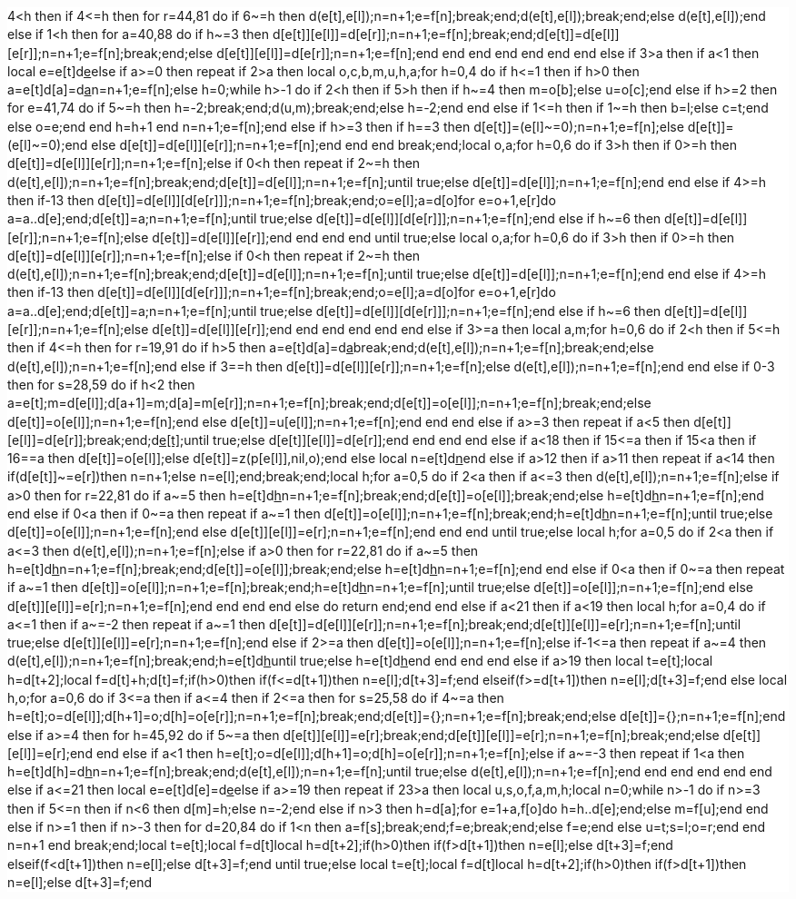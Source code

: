 4<h then if 4<=h then for r=44,81 do if 6~=h then d(e[t],e[l]);n=n+1;e=f[n];break;end;d(e[t],e[l]);break;end;else d(e[t],e[l]);end else if 1<h then for a=40,88 do if h~=3 then d[e[t]][e[l]]=d[e[r]];n=n+1;e=f[n];break;end;d[e[t]]=d[e[l]][e[r]];n=n+1;e=f[n];break;end;else d[e[t]][e[l]]=d[e[r]];n=n+1;e=f[n];end end end end end end end else if 3>a then if a<1 then local e=e[t]d[e](d[e+1])else if a>=0 then repeat if 2>a then local o,c,b,m,u,h,a;for h=0,4 do if h<=1 then if h>0 then a=e[t]d[a]=d[a](s(d,a+1,e[l]))n=n+1;e=f[n];else h=0;while h>-1 do if 2<h then if 5>h then if h~=4 then m=o[b];else u=o[c];end else if h>=2 then for e=41,74 do if 5~=h then h=-2;break;end;d(u,m);break;end;else h=-2;end end else if 1<=h then if 1~=h then b=l;else c=t;end else o=e;end end h=h+1 end n=n+1;e=f[n];end else if h>=3 then if h==3 then d[e[t]]=(e[l]~=0);n=n+1;e=f[n];else d[e[t]]=(e[l]~=0);end else d[e[t]]=d[e[l]][e[r]];n=n+1;e=f[n];end end end break;end;local o,a;for h=0,6 do if 3>h then if 0>=h then d[e[t]]=d[e[l]][e[r]];n=n+1;e=f[n];else if 0<h then repeat if 2~=h then d(e[t],e[l]);n=n+1;e=f[n];break;end;d[e[t]]=d[e[l]];n=n+1;e=f[n];until true;else d[e[t]]=d[e[l]];n=n+1;e=f[n];end end else if 4>=h then if-1<h then repeat if h>3 then d[e[t]]=d[e[l]][d[e[r]]];n=n+1;e=f[n];break;end;o=e[l];a=d[o]for e=o+1,e[r]do a=a..d[e];end;d[e[t]]=a;n=n+1;e=f[n];until true;else d[e[t]]=d[e[l]][d[e[r]]];n=n+1;e=f[n];end else if h~=6 then d[e[t]]=d[e[l]][e[r]];n=n+1;e=f[n];else d[e[t]]=d[e[l]][e[r]];end end end end until true;else local o,a;for h=0,6 do if 3>h then if 0>=h then d[e[t]]=d[e[l]][e[r]];n=n+1;e=f[n];else if 0<h then repeat if 2~=h then d(e[t],e[l]);n=n+1;e=f[n];break;end;d[e[t]]=d[e[l]];n=n+1;e=f[n];until true;else d[e[t]]=d[e[l]];n=n+1;e=f[n];end end else if 4>=h then if-1<h then repeat if h>3 then d[e[t]]=d[e[l]][d[e[r]]];n=n+1;e=f[n];break;end;o=e[l];a=d[o]for e=o+1,e[r]do a=a..d[e];end;d[e[t]]=a;n=n+1;e=f[n];until true;else d[e[t]]=d[e[l]][d[e[r]]];n=n+1;e=f[n];end else if h~=6 then d[e[t]]=d[e[l]][e[r]];n=n+1;e=f[n];else d[e[t]]=d[e[l]][e[r]];end end end end end end else if 3>=a then local a,m;for h=0,6 do if 2<h then if 5<=h then if 4<=h then for r=19,91 do if h>5 then a=e[t]d[a]=d[a](s(d,a+1,e[l]))break;end;d(e[t],e[l]);n=n+1;e=f[n];break;end;else d(e[t],e[l]);n=n+1;e=f[n];end else if 3==h then d[e[t]]=d[e[l]][e[r]];n=n+1;e=f[n];else d(e[t],e[l]);n=n+1;e=f[n];end end else if 0<h then if h>-3 then for s=28,59 do if h<2 then a=e[t];m=d[e[l]];d[a+1]=m;d[a]=m[e[r]];n=n+1;e=f[n];break;end;d[e[t]]=o[e[l]];n=n+1;e=f[n];break;end;else d[e[t]]=o[e[l]];n=n+1;e=f[n];end else d[e[t]]=u[e[l]];n=n+1;e=f[n];end end end else if a>=3 then repeat if a<5 then d[e[t]][e[l]]=d[e[r]];break;end;d[e[t]]();until true;else d[e[t]][e[l]]=d[e[r]];end end end end else if a<18 then if 15<=a then if 15<a then if 16==a then d[e[t]]=o[e[l]];else d[e[t]]=z(p[e[l]],nil,o);end else local n=e[t]d[n](s(d,n+1,e[l]))end else if a>12 then if a>11 then repeat if a<14 then if(d[e[t]]~=e[r])then n=n+1;else n=e[l];end;break;end;local h;for a=0,5 do if 2<a then if a<=3 then d(e[t],e[l]);n=n+1;e=f[n];else if a>0 then for r=22,81 do if a~=5 then h=e[t]d[h](d[h+1])n=n+1;e=f[n];break;end;d[e[t]]=o[e[l]];break;end;else h=e[t]d[h](d[h+1])n=n+1;e=f[n];end end else if 0<a then if 0~=a then repeat if a~=1 then d[e[t]]=o[e[l]];n=n+1;e=f[n];break;end;h=e[t]d[h](s(d,h+1,e[l]))n=n+1;e=f[n];until true;else d[e[t]]=o[e[l]];n=n+1;e=f[n];end else d[e[t]][e[l]]=e[r];n=n+1;e=f[n];end end end until true;else local h;for a=0,5 do if 2<a then if a<=3 then d(e[t],e[l]);n=n+1;e=f[n];else if a>0 then for r=22,81 do if a~=5 then h=e[t]d[h](d[h+1])n=n+1;e=f[n];break;end;d[e[t]]=o[e[l]];break;end;else h=e[t]d[h](d[h+1])n=n+1;e=f[n];end end else if 0<a then if 0~=a then repeat if a~=1 then d[e[t]]=o[e[l]];n=n+1;e=f[n];break;end;h=e[t]d[h](s(d,h+1,e[l]))n=n+1;e=f[n];until true;else d[e[t]]=o[e[l]];n=n+1;e=f[n];end else d[e[t]][e[l]]=e[r];n=n+1;e=f[n];end end end end else do return end;end end else if a<21 then if a<19 then local h;for a=0,4 do if a<=1 then if a~=-2 then repeat if a~=1 then d[e[t]]=d[e[l]][e[r]];n=n+1;e=f[n];break;end;d[e[t]][e[l]]=e[r];n=n+1;e=f[n];until true;else d[e[t]][e[l]]=e[r];n=n+1;e=f[n];end else if 2>=a then d[e[t]]=o[e[l]];n=n+1;e=f[n];else if-1<=a then repeat if a~=4 then d(e[t],e[l]);n=n+1;e=f[n];break;end;h=e[t]d[h](d[h+1])until true;else h=e[t]d[h](d[h+1])end end end end else if a>19 then local t=e[t];local h=d[t+2];local f=d[t]+h;d[t]=f;if(h>0)then if(f<=d[t+1])then n=e[l];d[t+3]=f;end elseif(f>=d[t+1])then n=e[l];d[t+3]=f;end else local h,o;for a=0,6 do if 3<=a then if a<=4 then if 2<=a then for s=25,58 do if 4~=a then h=e[t];o=d[e[l]];d[h+1]=o;d[h]=o[e[r]];n=n+1;e=f[n];break;end;d[e[t]]={};n=n+1;e=f[n];break;end;else d[e[t]]={};n=n+1;e=f[n];end else if a>=4 then for h=45,92 do if 5~=a then d[e[t]][e[l]]=e[r];break;end;d[e[t]][e[l]]=e[r];n=n+1;e=f[n];break;end;else d[e[t]][e[l]]=e[r];end end else if a<1 then h=e[t];o=d[e[l]];d[h+1]=o;d[h]=o[e[r]];n=n+1;e=f[n];else if a~=-3 then repeat if 1<a then h=e[t]d[h]=d[h](s(d,h+1,e[l]))n=n+1;e=f[n];break;end;d(e[t],e[l]);n=n+1;e=f[n];until true;else d(e[t],e[l]);n=n+1;e=f[n];end end end end end end else if a<=21 then local e=e[t]d[e]=d[e](d[e+1])else if a>=19 then repeat if 23>a then local u,s,o,f,a,m,h;local n=0;while n>-1 do if n>=3 then if 5<=n then if n<6 then d[m]=h;else n=-2;end else if n>3 then h=d[a];for e=1+a,f[o]do h=h..d[e];end;else m=f[u];end end else if n>=1 then if n>-3 then for d=20,84 do if 1<n then a=f[s];break;end;f=e;break;end;else f=e;end else u=t;s=l;o=r;end end n=n+1 end break;end;local t=e[t];local f=d[t]local h=d[t+2];if(h>0)then if(f>d[t+1])then n=e[l];else d[t+3]=f;end elseif(f<d[t+1])then n=e[l];else d[t+3]=f;end until true;else local t=e[t];local f=d[t]local h=d[t+2];if(h>0)then if(f>d[t+1])then n=e[l];else d[t+3]=f;end